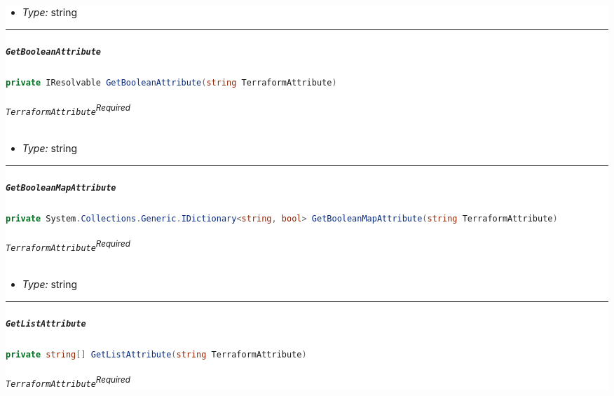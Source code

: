 - *Type:* string

---

##### `GetBooleanAttribute` <a name="GetBooleanAttribute" id="rhizo-co-terraform-provider-oci.dataOciIdentityDomainsOauthClientCertificates.DataOciIdentityDomainsOauthClientCertificates.getBooleanAttribute"></a>

```csharp
private IResolvable GetBooleanAttribute(string TerraformAttribute)
```

###### `TerraformAttribute`<sup>Required</sup> <a name="TerraformAttribute" id="rhizo-co-terraform-provider-oci.dataOciIdentityDomainsOauthClientCertificates.DataOciIdentityDomainsOauthClientCertificates.getBooleanAttribute.parameter.terraformAttribute"></a>

- *Type:* string

---

##### `GetBooleanMapAttribute` <a name="GetBooleanMapAttribute" id="rhizo-co-terraform-provider-oci.dataOciIdentityDomainsOauthClientCertificates.DataOciIdentityDomainsOauthClientCertificates.getBooleanMapAttribute"></a>

```csharp
private System.Collections.Generic.IDictionary<string, bool> GetBooleanMapAttribute(string TerraformAttribute)
```

###### `TerraformAttribute`<sup>Required</sup> <a name="TerraformAttribute" id="rhizo-co-terraform-provider-oci.dataOciIdentityDomainsOauthClientCertificates.DataOciIdentityDomainsOauthClientCertificates.getBooleanMapAttribute.parameter.terraformAttribute"></a>

- *Type:* string

---

##### `GetListAttribute` <a name="GetListAttribute" id="rhizo-co-terraform-provider-oci.dataOciIdentityDomainsOauthClientCertificates.DataOciIdentityDomainsOauthClientCertificates.getListAttribute"></a>

```csharp
private string[] GetListAttribute(string TerraformAttribute)
```

###### `TerraformAttribute`<sup>Required</sup> <a name="TerraformAttribute" id="rhizo-co-terraform-provider-oci.dataOciIdentityDomainsOauthClientCertificates.DataOciIdentityDomainsOauthClientCertificates.getListAttribute.parameter.terraformAttribute"></a>
